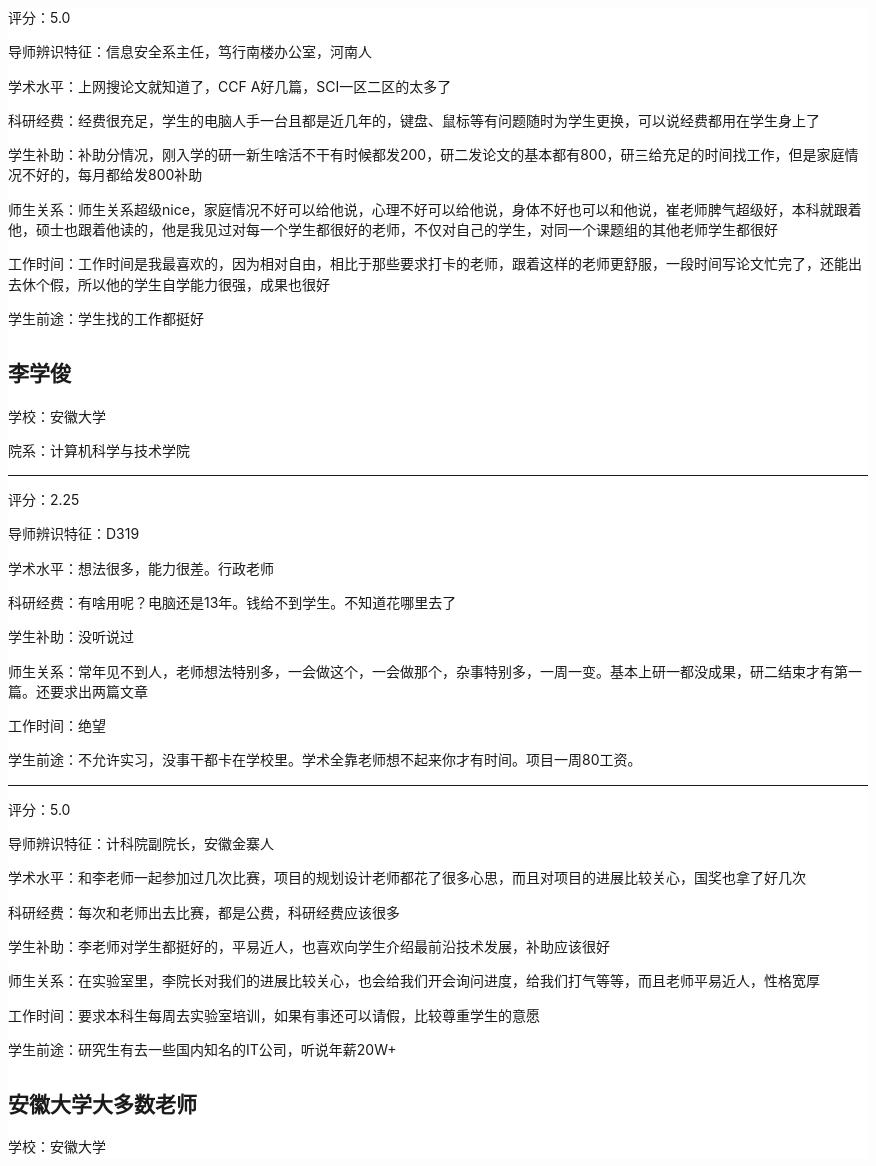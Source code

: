 评分：5.0

导师辨识特征：信息安全系主任，笃行南楼办公室，河南人

学术水平：上网搜论文就知道了，CCF A好几篇，SCI一区二区的太多了

科研经费：经费很充足，学生的电脑人手一台且都是近几年的，键盘、鼠标等有问题随时为学生更换，可以说经费都用在学生身上了

学生补助：补助分情况，刚入学的研一新生啥活不干有时候都发200，研二发论文的基本都有800，研三给充足的时间找工作，但是家庭情况不好的，每月都给发800补助

师生关系：师生关系超级nice，家庭情况不好可以给他说，心理不好可以给他说，身体不好也可以和他说，崔老师脾气超级好，本科就跟着他，硕士也跟着他读的，他是我见过对每一个学生都很好的老师，不仅对自己的学生，对同一个课题组的其他老师学生都很好

工作时间：工作时间是我最喜欢的，因为相对自由，相比于那些要求打卡的老师，跟着这样的老师更舒服，一段时间写论文忙完了，还能出去休个假，所以他的学生自学能力很强，成果也很好

学生前途：学生找的工作都挺好

## 李学俊

学校：安徽大学

院系：计算机科学与技术学院

* * *

评分：2.25

导师辨识特征：D319

学术水平：想法很多，能力很差。行政老师

科研经费：有啥用呢？电脑还是13年。钱给不到学生。不知道花哪里去了

学生补助：没听说过

师生关系：常年见不到人，老师想法特别多，一会做这个，一会做那个，杂事特别多，一周一变。基本上研一都没成果，研二结束才有第一篇。还要求出两篇文章

工作时间：绝望

学生前途：不允许实习，没事干都卡在学校里。学术全靠老师想不起来你才有时间。项目一周80工资。

* * *

评分：5.0

导师辨识特征：计科院副院长，安徽金寨人

学术水平：和李老师一起参加过几次比赛，项目的规划设计老师都花了很多心思，而且对项目的进展比较关心，国奖也拿了好几次

科研经费：每次和老师出去比赛，都是公费，科研经费应该很多

学生补助：李老师对学生都挺好的，平易近人，也喜欢向学生介绍最前沿技术发展，补助应该很好

师生关系：在实验室里，李院长对我们的进展比较关心，也会给我们开会询问进度，给我们打气等等，而且老师平易近人，性格宽厚

工作时间：要求本科生每周去实验室培训，如果有事还可以请假，比较尊重学生的意愿

学生前途：研究生有去一些国内知名的IT公司，听说年薪20W+

## 安徽大学大多数老师

学校：安徽大学
